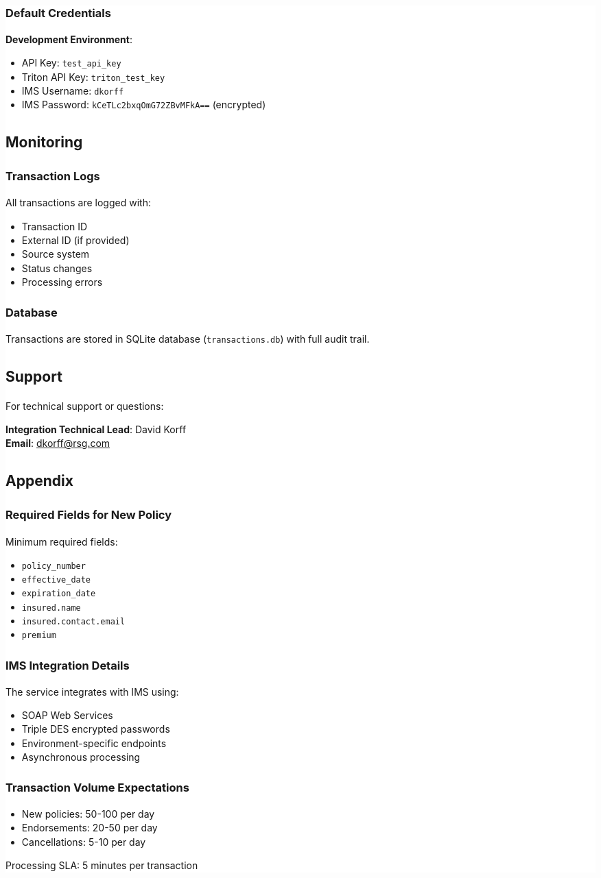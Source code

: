 ### Default Credentials

**Development Environment**:
- API Key: `test_api_key`
- Triton API Key: `triton_test_key`
- IMS Username: `dkorff`
- IMS Password: `kCeTLc2bxqOmG72ZBvMFkA==` (encrypted)

## Monitoring

### Transaction Logs

All transactions are logged with:
- Transaction ID
- External ID (if provided)
- Source system
- Status changes
- Processing errors

### Database

Transactions are stored in SQLite database (`transactions.db`) with full audit trail.

## Support

For technical support or questions:

**Integration Technical Lead**: David Korff  
**Email**: dkorff@rsg.com  

## Appendix

### Required Fields for New Policy

Minimum required fields:
- `policy_number`
- `effective_date`
- `expiration_date`
- `insured.name`
- `insured.contact.email`
- `premium`

### IMS Integration Details

The service integrates with IMS using:
- SOAP Web Services
- Triple DES encrypted passwords
- Environment-specific endpoints
- Asynchronous processing

### Transaction Volume Expectations

- New policies: 50-100 per day
- Endorsements: 20-50 per day
- Cancellations: 5-10 per day

Processing SLA: 5 minutes per transaction